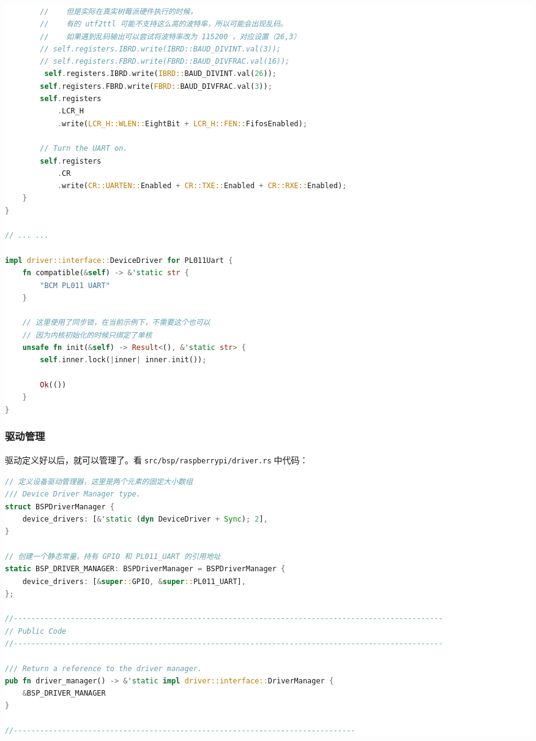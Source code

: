 ```rust
        //    但是实际在真实树莓派硬件执行的时候，
        //    有的 utf2ttl 可能不支持这么高的波特率，所以可能会出现乱码。
        //    如果遇到乱码输出可以尝试将波特率改为 115200 ，对应设置（26,3）
        // self.registers.IBRD.write(IBRD::BAUD_DIVINT.val(3));
        // self.registers.FBRD.write(FBRD::BAUD_DIVFRAC.val(16));
         self.registers.IBRD.write(IBRD::BAUD_DIVINT.val(26));
        self.registers.FBRD.write(FBRD::BAUD_DIVFRAC.val(3));
        self.registers
            .LCR_H
            .write(LCR_H::WLEN::EightBit + LCR_H::FEN::FifosEnabled);

        // Turn the UART on.
        self.registers
            .CR
            .write(CR::UARTEN::Enabled + CR::TXE::Enabled + CR::RXE::Enabled);
    }
}

// ... ...

impl driver::interface::DeviceDriver for PL011Uart {
    fn compatible(&self) -> &'static str {
        "BCM PL011 UART"
    }

    // 这里使用了同步锁，在当前示例下，不需要这个也可以
    // 因为内核初始化的时候只绑定了单核
    unsafe fn init(&self) -> Result<(), &'static str> {
        self.inner.lock(|inner| inner.init());

        Ok(())
    }
}

```

### 驱动管理

驱动定义好以后，就可以管理了。看 `src/bsp/raspberrypi/driver.rs` 中代码：

```rust
// 定义设备驱动管理器，这里是两个元素的固定大小数组
/// Device Driver Manager type.
struct BSPDriverManager {
    device_drivers: [&'static (dyn DeviceDriver + Sync); 2],
}

// 创建一个静态常量，持有 GPIO 和 PL011_UART 的引用地址
static BSP_DRIVER_MANAGER: BSPDriverManager = BSPDriverManager {
    device_drivers: [&super::GPIO, &super::PL011_UART],
};

//--------------------------------------------------------------------------------------------------
// Public Code
//--------------------------------------------------------------------------------------------------

/// Return a reference to the driver manager.
pub fn driver_manager() -> &'static impl driver::interface::DriverManager {
    &BSP_DRIVER_MANAGER
}

//------------------------------------------------------------------------------
```